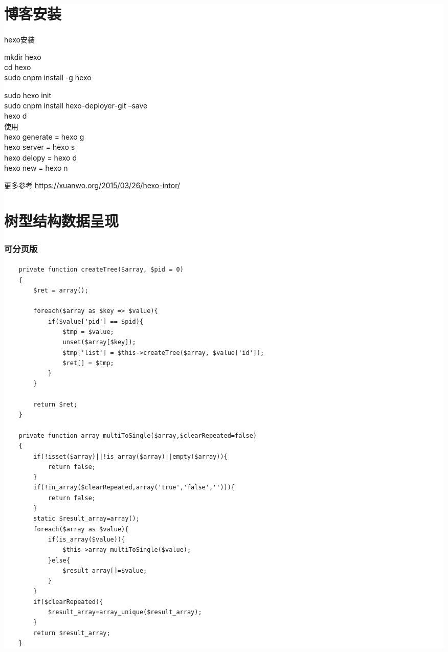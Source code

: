 </div>


# 博客安装<a id="sec-1" name="sec-1"></a>

hexo安装  


mkdir hexo  
cd hexo  
sudo cnpm install -g hexo  


sudo hexo init  
sudo cnpm install hexo-deployer-git &#x2013;save  
hexo d  
使用  
hexo generate = hexo g  
hexo server = hexo s  
hexo delopy = hexo d  
hexo new = hexo n  

更多参考 <https://xuanwo.org/2015/03/26/hexo-intor/>  

# 树型结构数据呈现<a id="sec-2" name="sec-2"></a>

### 可分页版<a id="sec-2-0-1" name="sec-2-0-1"></a>


        private function createTree($array, $pid = 0)
        {
            $ret = array();
    
            foreach($array as $key => $value){
                if($value['pid'] == $pid){
                    $tmp = $value;
                    unset($array[$key]);
                    $tmp['list'] = $this->createTree($array, $value['id']);
                    $ret[] = $tmp;
                }
            }
    
            return $ret;
        }
    
        private function array_multiToSingle($array,$clearRepeated=false)
        {
            if(!isset($array)||!is_array($array)||empty($array)){
                return false;
            }
            if(!in_array($clearRepeated,array('true','false',''))){
                return false;
            }
            static $result_array=array();
            foreach($array as $value){
                if(is_array($value)){
                    $this->array_multiToSingle($value);
                }else{
                    $result_array[]=$value;
                }
            }
            if($clearRepeated){
                $result_array=array_unique($result_array);
            }
            return $result_array;
        }
    